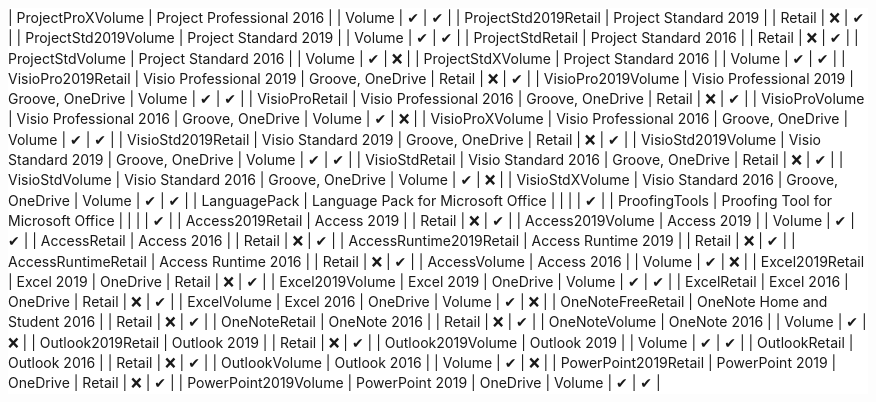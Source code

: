| ProjectProXVolume | Project Professional 2016 |  | Volume | ✔ | ✔ |
| ProjectStd2019Retail | Project Standard 2019 |  | Retail | ❌ | ✔ |
| ProjectStd2019Volume | Project Standard 2019 |  | Volume | ✔ | ✔ |
| ProjectStdRetail | Project Standard 2016 |  | Retail | ❌ | ✔ |
| ProjectStdVolume | Project Standard 2016 |  | Volume | ✔ | ❌ |
| ProjectStdXVolume | Project Standard 2016 |  | Volume | ✔ | ✔ |
| VisioPro2019Retail | Visio Professional 2019 | Groove, OneDrive | Retail | ❌ | ✔ |
| VisioPro2019Volume | Visio Professional 2019 | Groove, OneDrive | Volume | ✔ | ✔ |
| VisioProRetail | Visio Professional 2016 | Groove, OneDrive | Retail | ❌ | ✔ |
| VisioProVolume | Visio Professional 2016 | Groove, OneDrive | Volume | ✔ | ❌ |
| VisioProXVolume | Visio Professional 2016 | Groove, OneDrive | Volume | ✔ | ✔ |
| VisioStd2019Retail | Visio Standard 2019 | Groove, OneDrive | Retail | ❌ | ✔ |
| VisioStd2019Volume | Visio Standard 2019 | Groove, OneDrive | Volume | ✔ | ✔ |
| VisioStdRetail | Visio Standard 2016 | Groove, OneDrive | Retail | ❌ | ✔ |
| VisioStdVolume | Visio Standard 2016 | Groove, OneDrive | Volume | ✔ | ❌ |
| VisioStdXVolume | Visio Standard 2016 | Groove, OneDrive | Volume | ✔ | ✔ |
| LanguagePack | Language Pack for Microsoft Office |  |  |   | ✔ |
| ProofingTools | Proofing Tool for Microsoft Office |  |  |   | ✔ |
| Access2019Retail | Access 2019 |  | Retail | ❌ | ✔ |
| Access2019Volume | Access 2019 |  | Volume | ✔ | ✔ |
| AccessRetail | Access 2016 |  | Retail | ❌ | ✔ |
| AccessRuntime2019Retail | Access Runtime 2019 |  | Retail | ❌ | ✔ |
| AccessRuntimeRetail | Access Runtime 2016 |  | Retail | ❌ | ✔ |
| AccessVolume | Access 2016 |  | Volume | ✔ | ❌ |
| Excel2019Retail | Excel 2019 | OneDrive | Retail | ❌ | ✔ |
| Excel2019Volume | Excel 2019 | OneDrive | Volume | ✔ | ✔ |
| ExcelRetail | Excel 2016 | OneDrive | Retail | ❌ | ✔ |
| ExcelVolume | Excel 2016 | OneDrive | Volume | ✔ | ❌ |
| OneNoteFreeRetail | OneNote Home and Student 2016 |  | Retail | ❌ | ✔ |
| OneNoteRetail | OneNote 2016 |  | Retail | ❌ | ✔ |
| OneNoteVolume | OneNote 2016 |  | Volume | ✔ | ❌ |
| Outlook2019Retail | Outlook 2019 |  | Retail | ❌ | ✔ |
| Outlook2019Volume | Outlook 2019 |  | Volume | ✔ | ✔ |
| OutlookRetail | Outlook 2016 |  | Retail | ❌ | ✔ |
| OutlookVolume | Outlook 2016 |  | Volume | ✔ | ❌ |
| PowerPoint2019Retail | PowerPoint 2019 | OneDrive | Retail | ❌ | ✔ |
| PowerPoint2019Volume | PowerPoint 2019 | OneDrive | Volume | ✔ | ✔ |